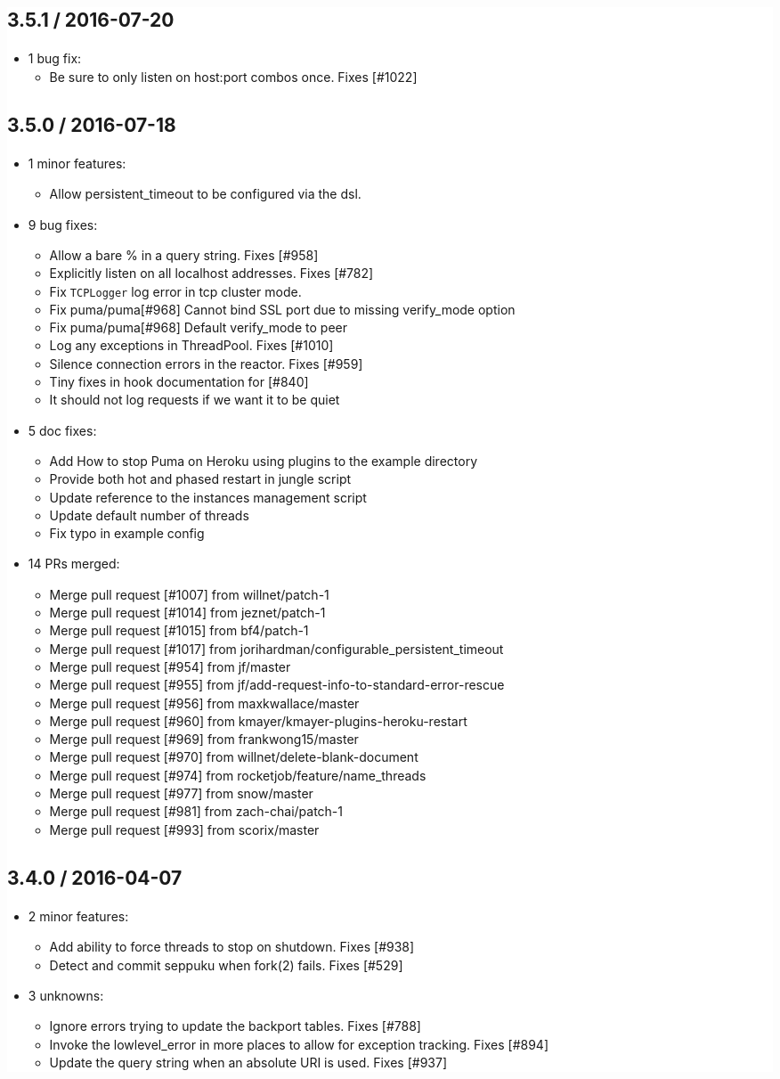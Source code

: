## 3.5.1 / 2016-07-20

* 1 bug fix:
  * Be sure to only listen on host:port combos once. Fixes [#1022]

## 3.5.0 / 2016-07-18

* 1 minor features:
  * Allow persistent_timeout to be configured via the dsl.

* 9 bug fixes:
  * Allow a bare % in a query string. Fixes [#958]
  * Explicitly listen on all localhost addresses. Fixes [#782]
  * Fix `TCPLogger` log error in tcp cluster mode.
  * Fix puma/puma[#968] Cannot bind SSL port due to missing verify_mode option
  * Fix puma/puma[#968] Default verify_mode to peer
  * Log any exceptions in ThreadPool. Fixes [#1010]
  * Silence connection errors in the reactor. Fixes [#959]
  * Tiny fixes in hook documentation for [#840]
  * It should not log requests if we want it to be quiet

* 5 doc fixes:
  * Add How to stop Puma on Heroku using plugins to the example directory
  * Provide both hot and phased restart in jungle script
  * Update reference to the instances management script
  * Update default number of threads
  * Fix typo in example config

* 14 PRs merged:
  * Merge pull request [#1007] from willnet/patch-1
  * Merge pull request [#1014] from jeznet/patch-1
  * Merge pull request [#1015] from bf4/patch-1
  * Merge pull request [#1017] from jorihardman/configurable_persistent_timeout
  * Merge pull request [#954] from jf/master
  * Merge pull request [#955] from jf/add-request-info-to-standard-error-rescue
  * Merge pull request [#956] from maxkwallace/master
  * Merge pull request [#960] from kmayer/kmayer-plugins-heroku-restart
  * Merge pull request [#969] from frankwong15/master
  * Merge pull request [#970] from willnet/delete-blank-document
  * Merge pull request [#974] from rocketjob/feature/name_threads
  * Merge pull request [#977] from snow/master
  * Merge pull request [#981] from zach-chai/patch-1
  * Merge pull request [#993] from scorix/master

## 3.4.0 / 2016-04-07

* 2 minor features:
  * Add ability to force threads to stop on shutdown. Fixes [#938]
  * Detect and commit seppuku when fork(2) fails. Fixes [#529]

* 3 unknowns:
  * Ignore errors trying to update the backport tables. Fixes [#788]
  * Invoke the lowlevel_error in more places to allow for exception tracking. Fixes [#894]
  * Update the query string when an absolute URI is used. Fixes [#937]
